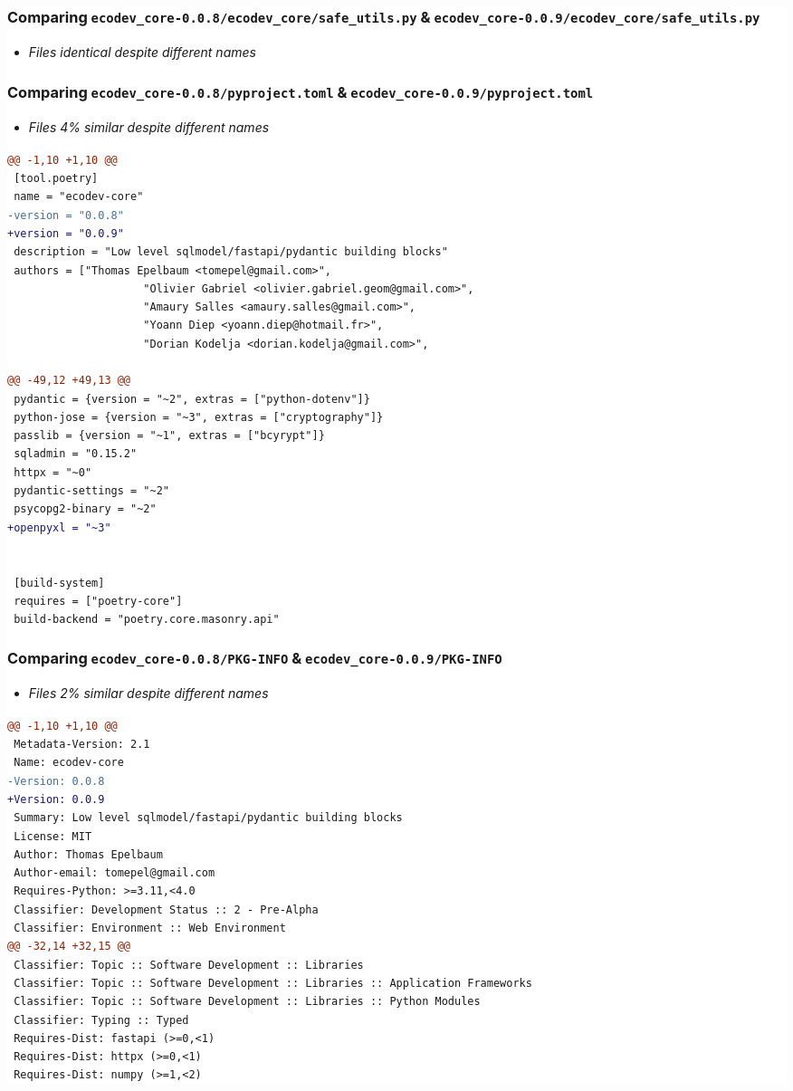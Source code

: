 ### Comparing `ecodev_core-0.0.8/ecodev_core/safe_utils.py` & `ecodev_core-0.0.9/ecodev_core/safe_utils.py`

 * *Files identical despite different names*

### Comparing `ecodev_core-0.0.8/pyproject.toml` & `ecodev_core-0.0.9/pyproject.toml`

 * *Files 4% similar despite different names*

```diff
@@ -1,10 +1,10 @@
 [tool.poetry]
 name = "ecodev-core"
-version = "0.0.8"
+version = "0.0.9"
 description = "Low level sqlmodel/fastapi/pydantic building blocks"
 authors = ["Thomas Epelbaum <tomepel@gmail.com>",
 					 "Olivier Gabriel <olivier.gabriel.geom@gmail.com>",
 					 "Amaury Salles <amaury.salles@gmail.com>",
 					 "Yoann Diep <yoann.diep@hotmail.fr>",
 					 "Dorian Kodelja <dorian.kodelja@gmail.com>",
 
@@ -49,12 +49,13 @@
 pydantic = {version = "~2", extras = ["python-dotenv"]}
 python-jose = {version = "~3", extras = ["cryptography"]}
 passlib = {version = "~1", extras = ["bcyrypt"]}
 sqladmin = "0.15.2"
 httpx = "~0"
 pydantic-settings = "~2"
 psycopg2-binary = "~2"
+openpyxl = "~3"
 
 
 [build-system]
 requires = ["poetry-core"]
 build-backend = "poetry.core.masonry.api"
```

### Comparing `ecodev_core-0.0.8/PKG-INFO` & `ecodev_core-0.0.9/PKG-INFO`

 * *Files 2% similar despite different names*

```diff
@@ -1,10 +1,10 @@
 Metadata-Version: 2.1
 Name: ecodev-core
-Version: 0.0.8
+Version: 0.0.9
 Summary: Low level sqlmodel/fastapi/pydantic building blocks
 License: MIT
 Author: Thomas Epelbaum
 Author-email: tomepel@gmail.com
 Requires-Python: >=3.11,<4.0
 Classifier: Development Status :: 2 - Pre-Alpha
 Classifier: Environment :: Web Environment
@@ -32,14 +32,15 @@
 Classifier: Topic :: Software Development :: Libraries
 Classifier: Topic :: Software Development :: Libraries :: Application Frameworks
 Classifier: Topic :: Software Development :: Libraries :: Python Modules
 Classifier: Typing :: Typed
 Requires-Dist: fastapi (>=0,<1)
 Requires-Dist: httpx (>=0,<1)
 Requires-Dist: numpy (>=1,<2)
```
